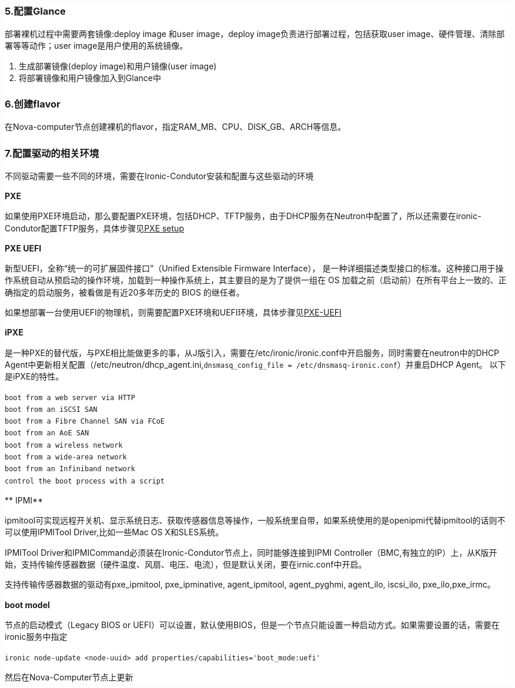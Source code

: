 ### 5.配置Glance
部署裸机过程中需要两套镜像:deploy image 和user image，deploy image负责进行部署过程，包括获取user image、硬件管理、清除部署等等动作；user image是用户使用的系统镜像。
1. 生成部署镜像(deploy image)和用户镜像(user image)
2. 将部署镜像和用户镜像加入到Glance中

### 6.创建flavor
在Nova-computer节点创建裸机的flavor，指定RAM_MB、CPU、DISK_GB、ARCH等信息。

### 7.配置驱动的相关环境
不同驱动需要一些不同的环境，需要在Ironic-Condutor安装和配置与这些驱动的环境

**PXE**

如果使用PXE环境启动，那么要配置PXE环境，包括DHCP、TFTP服务，由于DHCP服务在Neutron中配置了，所以还需要在ironic-Condutor配置TFTP服务，具体步骤见[PXE setup](http://docs.openstack.org/developer/ironic/liberty/deploy/install-guide.html#pxe-setup)

**PXE UEFI**

新型UEFI，全称“统一的可扩展固件接口”（Unified Extensible Firmware Interface）， 是一种详细描述类型接口的标准。这种接口用于操作系统自动从预启动的操作环境，加载到一种操作系统上，其主要目的是为了提供一组在 OS 加载之前（启动前）在所有平台上一致的、正确指定的启动服务，被看做是有近20多年历史的 BIOS 的继任者。

如果想部署一台使用UEFI的物理机，则需要配置PXE环境和UEFI环境，具体步骤见[PXE-UEFI](http://docs.openstack.org/developer/ironic/liberty/deploy/install-guide.html#pxe-uefi-setup)

**iPXE**

是一种PXE的替代版，与PXE相比能做更多的事，从J版引入，需要在/etc/ironic/ironic.conf中开启服务，同时需要在neutron中的DHCP Agent中更新相关配置（/etc/neutron/dhcp_agent.ini,`dnsmasq_config_file = /etc/dnsmasq-ironic.conf`）并重启DHCP Agent。
以下是iPXE的特性。

```
boot from a web server via HTTP
boot from an iSCSI SAN
boot from a Fibre Channel SAN via FCoE
boot from an AoE SAN
boot from a wireless network
boot from a wide-area network
boot from an Infiniband network
control the boot process with a script
```

** IPMI**

ipmitool可实现远程开关机、显示系统日志、获取传感器信息等操作，一般系统里自带，如果系统使用的是openipmi代替ipmitool的话则不可以使用IPMITool Driver,比如一些Mac OS X和SLES系统。

IPMITool Driver和IPMICommand必须装在Ironic-Condutor节点上，同时能够连接到IPMI Controller（BMC,有独立的IP）上，从K版开始，支持传输传感器数据（硬件温度、风扇、电压、电流），但是默认关闭，要在irnic.conf中开启。

支持传输传感器数据的驱动有pxe_ipmitool, pxe_ipminative, agent_ipmitool, agent_pyghmi, agent_ilo, iscsi_ilo, pxe_ilo,pxe_irmc。

**boot model**

节点的启动模式（Legacy BIOS or UEFI）可以设置，默认使用BIOS，但是一个节点只能设置一种启动方式。如果需要设置的话，需要在ironic服务中指定
```
ironic node-update <node-uuid> add properties/capabilities='boot_mode:uefi'
```
然后在Nova-Computer节点上更新
